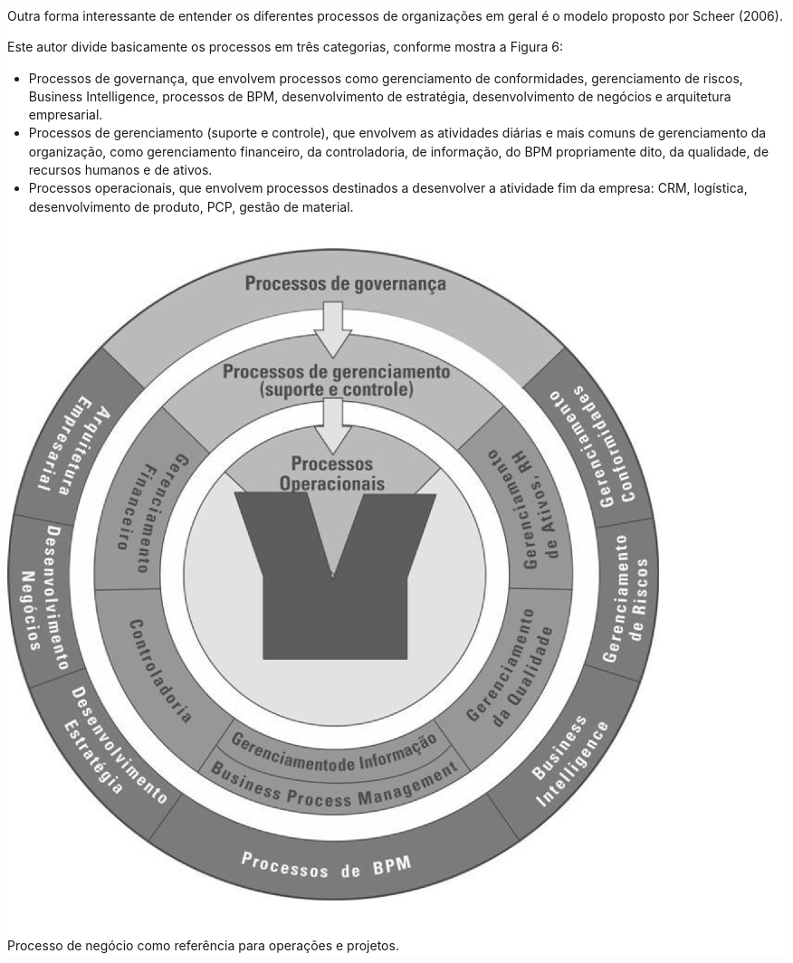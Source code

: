 Outra forma interessante de entender os diferentes processos de organizações em geral é o modelo proposto por Scheer (2006). 

Este autor divide basicamente os processos em três categorias, conforme mostra a Figura 6: 
- Processos de governança, que envolvem processos como gerenciamento de conformidades, gerenciamento de riscos, Business Intelligence, processos de BPM, desenvolvimento de estratégia, desenvolvimento de negócios e arquitetura empresarial.
- Processos de gerenciamento (suporte e controle), que envolvem as atividades diárias e mais comuns de gerenciamento da organização, como gerenciamento financeiro, da controladoria, de informação, do BPM propriamente dito, da qualidade, de recursos humanos e de ativos. 
- Processos operacionais, que envolvem processos destinados a desenvolver a atividade fim da empresa: CRM, logística, desenvolvimento de produto, PCP, gestão de material.

![Fig 1.6](image/fig6-hierarquia.jpg)  
Processo de negócio como referência para operações e projetos.
